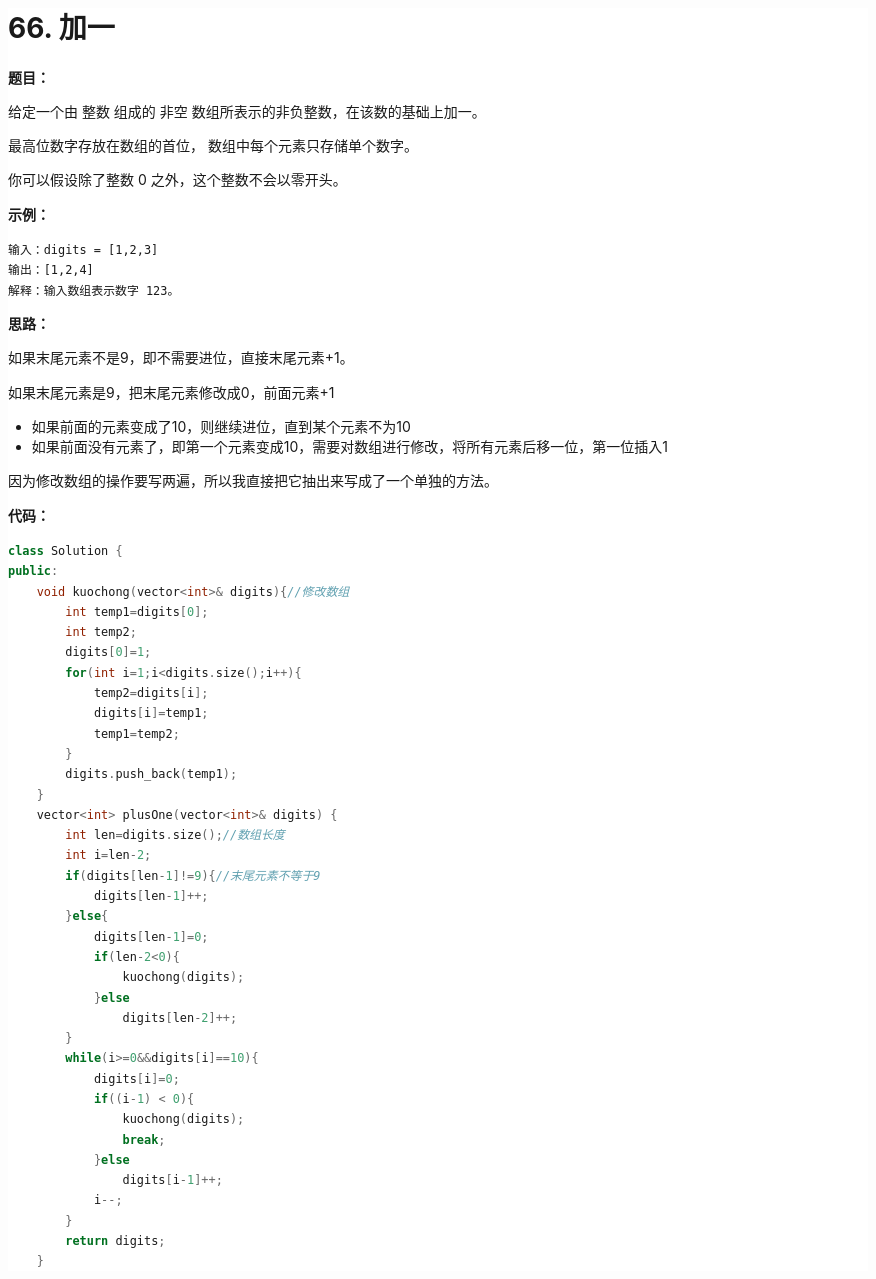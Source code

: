 # 66. 加一

**题目：**

给定一个由 整数 组成的 非空 数组所表示的非负整数，在该数的基础上加一。

最高位数字存放在数组的首位， 数组中每个元素只存储单个数字。

你可以假设除了整数 0 之外，这个整数不会以零开头。

**示例：**

```
输入：digits = [1,2,3]
输出：[1,2,4]
解释：输入数组表示数字 123。
```

**思路：**

如果末尾元素不是9，即不需要进位，直接末尾元素+1。

如果末尾元素是9，把末尾元素修改成0，前面元素+1

-   如果前面的元素变成了10，则继续进位，直到某个元素不为10
-   如果前面没有元素了，即第一个元素变成10，需要对数组进行修改，将所有元素后移一位，第一位插入1

因为修改数组的操作要写两遍，所以我直接把它抽出来写成了一个单独的方法。

**代码：**

```C++
class Solution {
public:
    void kuochong(vector<int>& digits){//修改数组
        int temp1=digits[0];
        int temp2;
        digits[0]=1;
        for(int i=1;i<digits.size();i++){
            temp2=digits[i];
            digits[i]=temp1;
            temp1=temp2;
        }
        digits.push_back(temp1);
    }
    vector<int> plusOne(vector<int>& digits) {
        int len=digits.size();//数组长度
        int i=len-2;
        if(digits[len-1]!=9){//末尾元素不等于9
            digits[len-1]++;
        }else{
            digits[len-1]=0;
            if(len-2<0){
                kuochong(digits);
            }else
                digits[len-2]++;
        }
        while(i>=0&&digits[i]==10){
            digits[i]=0;
            if((i-1) < 0){
                kuochong(digits);
                break;
            }else
                digits[i-1]++;
            i--;
        }
        return digits;
    }
```
